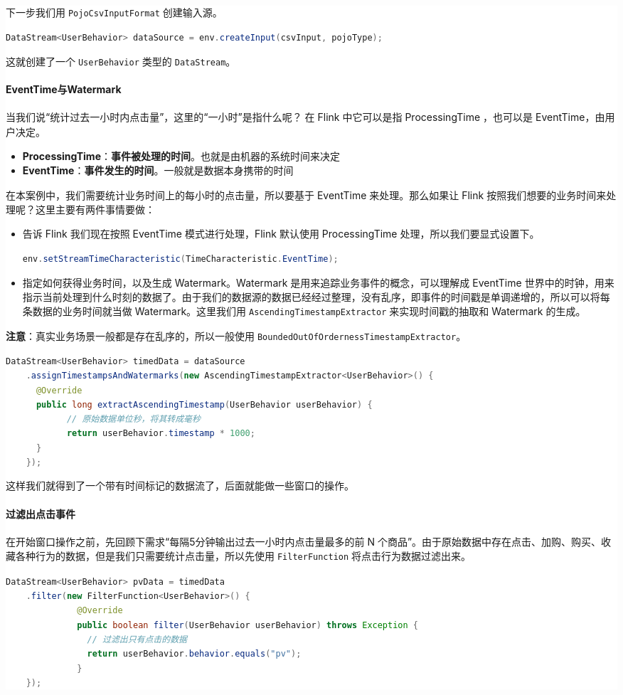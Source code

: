 下一步我们用 `PojoCsvInputFormat` 创建输入源。

```java
DataStream<UserBehavior> dataSource = env.createInput(csvInput, pojoType);
```

这就创建了一个 `UserBehavior` 类型的 `DataStream`。



#### EventTime与Watermark

当我们说“统计过去一小时内点击量”，这里的“一小时”是指什么呢？ 在 Flink 中它可以是指 ProcessingTime ，也可以是 EventTime，由用户决定。

- **ProcessingTime**：**事件被处理的时间**。也就是由机器的系统时间来决定
- **EventTime**：**事件发生的时间**。一般就是数据本身携带的时间

在本案例中，我们需要统计业务时间上的每小时的点击量，所以要基于 EventTime 来处理。那么如果让 Flink 按照我们想要的业务时间来处理呢？这里主要有两件事情要做：

- 告诉 Flink 我们现在按照 EventTime 模式进行处理，Flink 默认使用 ProcessingTime 处理，所以我们要显式设置下。

  ```java
  env.setStreamTimeCharacteristic(TimeCharacteristic.EventTime);
  ```

- 指定如何获得业务时间，以及生成 Watermark。Watermark 是用来追踪业务事件的概念，可以理解成 EventTime 世界中的时钟，用来指示当前处理到什么时刻的数据了。由于我们的数据源的数据已经经过整理，没有乱序，即事件的时间戳是单调递增的，所以可以将每条数据的业务时间就当做 Watermark。这里我们用 `AscendingTimestampExtractor` 来实现时间戳的抽取和 Watermark 的生成。



**注意**：真实业务场景一般都是存在乱序的，所以一般使用 `BoundedOutOfOrdernessTimestampExtractor`。

```java
DataStream<UserBehavior> timedData = dataSource
    .assignTimestampsAndWatermarks(new AscendingTimestampExtractor<UserBehavior>() {
      @Override
      public long extractAscendingTimestamp(UserBehavior userBehavior) {
            // 原始数据单位秒，将其转成毫秒
            return userBehavior.timestamp * 1000;
      }
    });
```

这样我们就得到了一个带有时间标记的数据流了，后面就能做一些窗口的操作。



#### 过滤出点击事件

在开始窗口操作之前，先回顾下需求“每隔5分钟输出过去一小时内点击量最多的前 N 个商品”。由于原始数据中存在点击、加购、购买、收藏各种行为的数据，但是我们只需要统计点击量，所以先使用 `FilterFunction` 将点击行为数据过滤出来。

```java
DataStream<UserBehavior> pvData = timedData
    .filter(new FilterFunction<UserBehavior>() {
              @Override
              public boolean filter(UserBehavior userBehavior) throws Exception {
                // 过滤出只有点击的数据
                return userBehavior.behavior.equals("pv");
              }
    });
```
